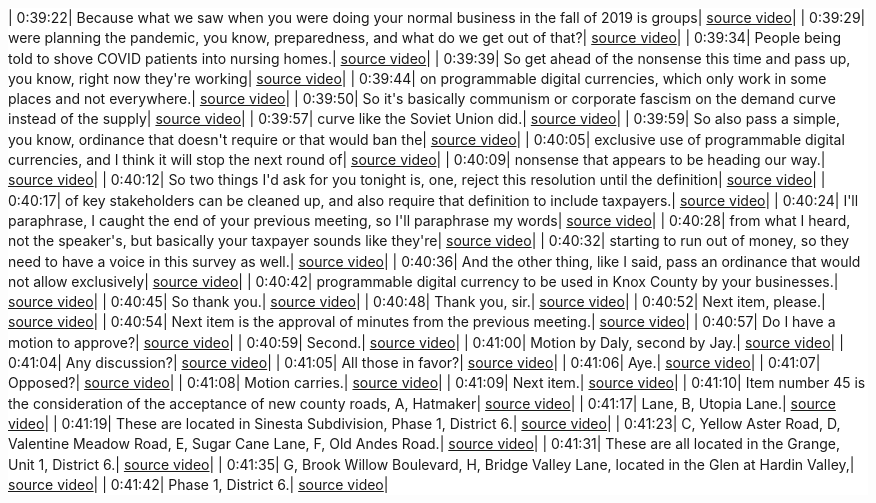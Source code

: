 | 0:39:22| Because what we saw when you were doing your normal business in the fall of 2019 is groups| [source video](https://archive.org/details/co-com-r-267-240520?start=2362)|
| 0:39:29| were planning the pandemic, you know, preparedness, and what do we get out of that?| [source video](https://archive.org/details/co-com-r-267-240520?start=2369)|
| 0:39:34| People being told to shove COVID patients into nursing homes.| [source video](https://archive.org/details/co-com-r-267-240520?start=2374)|
| 0:39:39| So get ahead of the nonsense this time and pass up, you know, right now they're working| [source video](https://archive.org/details/co-com-r-267-240520?start=2379)|
| 0:39:44| on programmable digital currencies, which only work in some places and not everywhere.| [source video](https://archive.org/details/co-com-r-267-240520?start=2384)|
| 0:39:50| So it's basically communism or corporate fascism on the demand curve instead of the supply| [source video](https://archive.org/details/co-com-r-267-240520?start=2390)|
| 0:39:57| curve like the Soviet Union did.| [source video](https://archive.org/details/co-com-r-267-240520?start=2397)|
| 0:39:59| So also pass a simple, you know, ordinance that doesn't require or that would ban the| [source video](https://archive.org/details/co-com-r-267-240520?start=2399)|
| 0:40:05| exclusive use of programmable digital currencies, and I think it will stop the next round of| [source video](https://archive.org/details/co-com-r-267-240520?start=2405)|
| 0:40:09| nonsense that appears to be heading our way.| [source video](https://archive.org/details/co-com-r-267-240520?start=2409)|
| 0:40:12| So two things I'd ask for you tonight is, one, reject this resolution until the definition| [source video](https://archive.org/details/co-com-r-267-240520?start=2412)|
| 0:40:17| of key stakeholders can be cleaned up, and also require that definition to include taxpayers.| [source video](https://archive.org/details/co-com-r-267-240520?start=2417)|
| 0:40:24| I'll paraphrase, I caught the end of your previous meeting, so I'll paraphrase my words| [source video](https://archive.org/details/co-com-r-267-240520?start=2424)|
| 0:40:28| from what I heard, not the speaker's, but basically your taxpayer sounds like they're| [source video](https://archive.org/details/co-com-r-267-240520?start=2428)|
| 0:40:32| starting to run out of money, so they need to have a voice in this survey as well.| [source video](https://archive.org/details/co-com-r-267-240520?start=2432)|
| 0:40:36| And the other thing, like I said, pass an ordinance that would not allow exclusively| [source video](https://archive.org/details/co-com-r-267-240520?start=2436)|
| 0:40:42| programmable digital currency to be used in Knox County by your businesses.| [source video](https://archive.org/details/co-com-r-267-240520?start=2442)|
| 0:40:45| So thank you.| [source video](https://archive.org/details/co-com-r-267-240520?start=2445)|
| 0:40:48| Thank you, sir.| [source video](https://archive.org/details/co-com-r-267-240520?start=2448)|
| 0:40:52| Next item, please.| [source video](https://archive.org/details/co-com-r-267-240520?start=2452)|
| 0:40:54| Next item is the approval of minutes from the previous meeting.| [source video](https://archive.org/details/co-com-r-267-240520?start=2454)|
| 0:40:57| Do I have a motion to approve?| [source video](https://archive.org/details/co-com-r-267-240520?start=2457)|
| 0:40:59| Second.| [source video](https://archive.org/details/co-com-r-267-240520?start=2459)|
| 0:41:00| Motion by Daly, second by Jay.| [source video](https://archive.org/details/co-com-r-267-240520?start=2460)|
| 0:41:04| Any discussion?| [source video](https://archive.org/details/co-com-r-267-240520?start=2464)|
| 0:41:05| All those in favor?| [source video](https://archive.org/details/co-com-r-267-240520?start=2465)|
| 0:41:06| Aye.| [source video](https://archive.org/details/co-com-r-267-240520?start=2466)|
| 0:41:07| Opposed?| [source video](https://archive.org/details/co-com-r-267-240520?start=2467)|
| 0:41:08| Motion carries.| [source video](https://archive.org/details/co-com-r-267-240520?start=2468)|
| 0:41:09| Next item.| [source video](https://archive.org/details/co-com-r-267-240520?start=2469)|
| 0:41:10| Item number 45 is the consideration of the acceptance of new county roads, A, Hatmaker| [source video](https://archive.org/details/co-com-r-267-240520?start=2470)|
| 0:41:17| Lane, B, Utopia Lane.| [source video](https://archive.org/details/co-com-r-267-240520?start=2477)|
| 0:41:19| These are located in Sinesta Subdivision, Phase 1, District 6.| [source video](https://archive.org/details/co-com-r-267-240520?start=2479)|
| 0:41:23| C, Yellow Aster Road, D, Valentine Meadow Road, E, Sugar Cane Lane, F, Old Andes Road.| [source video](https://archive.org/details/co-com-r-267-240520?start=2483)|
| 0:41:31| These are all located in the Grange, Unit 1, District 6.| [source video](https://archive.org/details/co-com-r-267-240520?start=2491)|
| 0:41:35| G, Brook Willow Boulevard, H, Bridge Valley Lane, located in the Glen at Hardin Valley,| [source video](https://archive.org/details/co-com-r-267-240520?start=2495)|
| 0:41:42| Phase 1, District 6.| [source video](https://archive.org/details/co-com-r-267-240520?start=2502)|